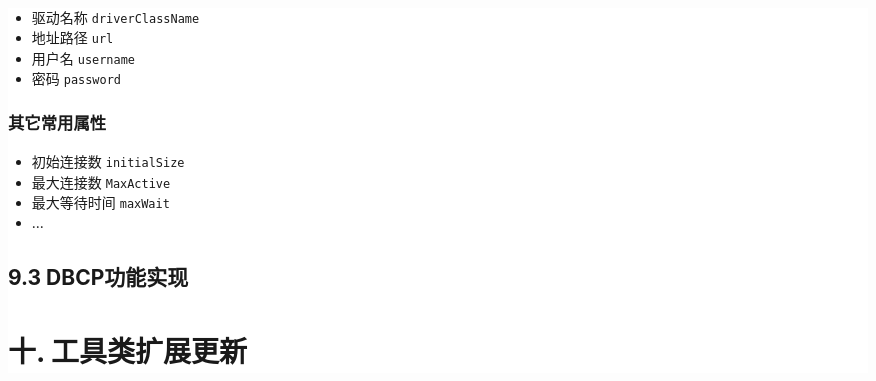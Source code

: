 - 驱动名称 `driverClassName`
- 地址路径 `url`
- 用户名 `username`
- 密码 `password`

### 其它常用属性

- 初始连接数 `initialSize`
- 最大连接数 `MaxActive`
- 最大等待时间 `maxWait`
- ...

## 9.3 DBCP功能实现



# 十. 工具类扩展更新







